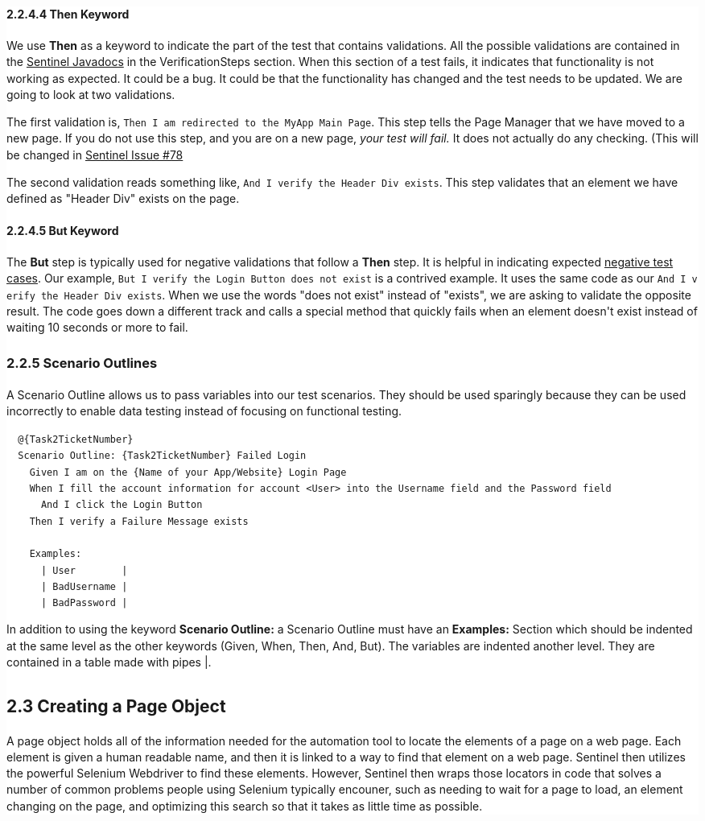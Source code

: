 #### 2.2.4.4 Then Keyword
We use **Then** as a keyword to indicate the part of the test that contains validations. All the possible validations are contained in the [Sentinel Javadocs](com.dougnoel.sentinel.steps) in the VerificationSteps section. When this section of a test fails, it indicates that functionality is not working as expected. It could be a bug. It could be that the functionality has changed and the test needs to be updated. We are going to look at two validations.

The first validation is, `Then I am redirected to the MyApp Main Page`. This step tells the Page Manager that we have moved to a new page. If you do not use this step, and you are on a new page, *your test will fail.* It does not actually do any checking. (This will be changed in [Sentinel Issue #78](https://github.com/dougnoel/sentinel/issues/78)

The second validation reads something like, `And I verify the Header Div exists`. This step validates that an element we have defined as "Header Div" exists on the page.
      
#### 2.2.4.5 But Keyword
The **But** step is typically used for negative validations that follow a **Then** step. It is helpful in indicating expected [negative test cases](https://en.wikipedia.org/wiki/Negative_testing). Our example, `But I verify the Login Button does not exist` is a contrived example. It uses the same code as our `And I verify the Header Div exists`. When we use the words "does not exist" instead of "exists", we are asking to validate the opposite result. The code goes down a different track and calls a special method that quickly fails when an element doesn't exist instead of waiting 10 seconds or more to fail.

### 2.2.5 Scenario Outlines
A Scenario Outline allows us to pass variables into our test scenarios. They should be used sparingly because they can be used incorrectly to enable data testing instead of focusing on functional testing.

```
  @{Task2TicketNumber}
  Scenario Outline: {Task2TicketNumber} Failed Login
    Given I am on the {Name of your App/Website} Login Page
    When I fill the account information for account <User> into the Username field and the Password field
      And I click the Login Button
    Then I verify a Failure Message exists
    
    Examples:
      | User        |
      | BadUsername |
      | BadPassword |
```

In addition to using the keyword **Scenario Outline:** a Scenario Outline must have an **Examples:** Section which should be indented at the same level as the other keywords (Given, When, Then, And, But). The variables are indented another level. They are contained in a table made with pipes |. 

## 2.3 Creating a Page Object
A page object holds all of the information needed for the automation tool to locate the elements of a page on a web page. Each element is given a human readable name, and then it is linked to a way to find that element on a web page. Sentinel then utilizes the powerful Selenium Webdriver to find these elements. However, Sentinel then wraps those locators in code that solves a number of common problems people using Selenium typically encouner, such as needing to wait for a page to load, an element changing on the page, and optimizing this search so that it takes as little time as possible.
